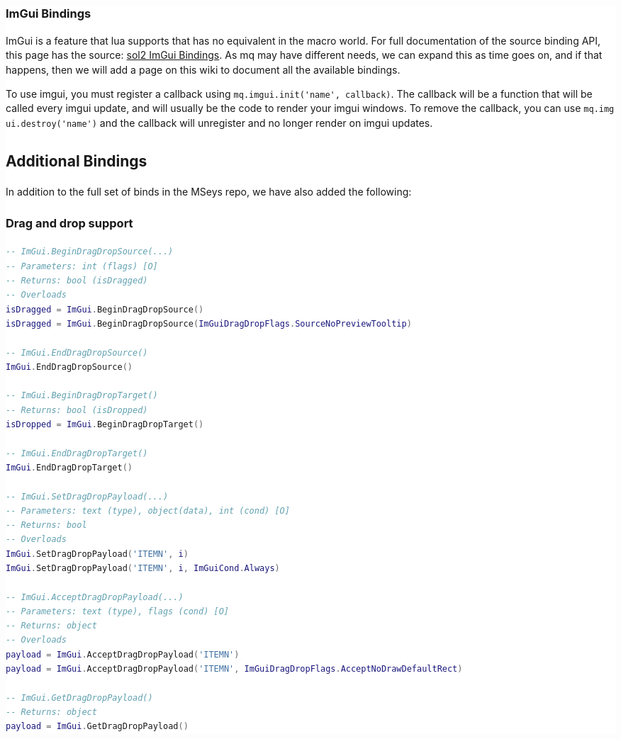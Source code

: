 ### ImGui Bindings

ImGui is a feature that lua supports that has no equivalent in the macro world. For full documentation of the source binding API, this page has the source: [sol2 ImGui Bindings](https://github.com/macroquest/macroquest/tree/master/src/plugins/lua/contrib/imgui). As mq may have different needs, we can expand this as time goes on, and if that happens, then we will add a page on this wiki to document all the available bindings.

To use imgui, you must register a callback using `mq.imgui.init('name', callback)`. The callback will be a function that will be called every imgui update, and will usually be the code to render your imgui windows. To remove the callback, you can use `mq.imgui.destroy('name')` and the callback will unregister and no longer render on imgui updates.

## Additional Bindings

In addition to the full set of binds in the MSeys repo, we have also added the following:

### Drag and drop support

```lua
-- ImGui.BeginDragDropSource(...)
-- Parameters: int (flags) [O]
-- Returns: bool (isDragged)
-- Overloads
isDragged = ImGui.BeginDragDropSource()
isDragged = ImGui.BeginDragDropSource(ImGuiDragDropFlags.SourceNoPreviewTooltip)

-- ImGui.EndDragDropSource()
ImGui.EndDragDropSource()

-- ImGui.BeginDragDropTarget()
-- Returns: bool (isDropped)
isDropped = ImGui.BeginDragDropTarget()

-- ImGui.EndDragDropTarget()
ImGui.EndDragDropTarget()

-- ImGui.SetDragDropPayload(...)
-- Parameters: text (type), object(data), int (cond) [O]
-- Returns: bool
-- Overloads
ImGui.SetDragDropPayload('ITEMN', i)
ImGui.SetDragDropPayload('ITEMN', i, ImGuiCond.Always)

-- ImGui.AcceptDragDropPayload(...)
-- Parameters: text (type), flags (cond) [O]
-- Returns: object
-- Overloads
payload = ImGui.AcceptDragDropPayload('ITEMN')
payload = ImGui.AcceptDragDropPayload('ITEMN', ImGuiDragDropFlags.AcceptNoDrawDefaultRect)

-- ImGui.GetDragDropPayload()
-- Returns: object
payload = ImGui.GetDragDropPayload()
```
